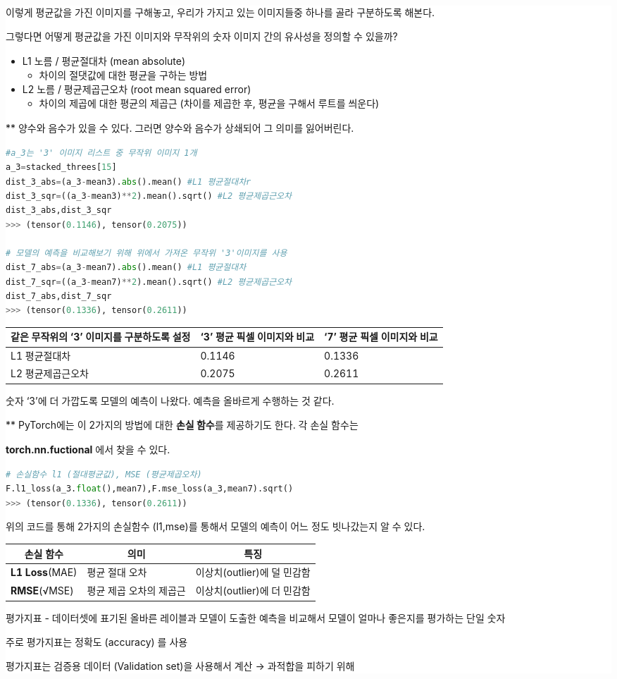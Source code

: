 이렇게 평균값을 가진 이미지를 구해놓고, 우리가 가지고 있는 이미지들중 하나를 골라 구분하도록 해본다.

그렇다면 어떻게 평균값을 가진 이미지와 무작위의 숫자 이미지 간의 유사성을 정의할 수 있을까?

- L1 노름 /  평균절대차 (mean absolute)
    - 차이의 절댓값에 대한 평균을 구하는 방법
- L2 노름 / 평균제곱근오차 (root mean squared error)
    - 차이의 제곱에 대한 평균의 제곱근 (차이를 제곱한 후, 평균을 구해서 루트를 씌운다)

** 양수와 음수가 있을 수 있다. 그러면 양수와 음수가 상쇄되어 그 의미를 잃어버린다.

```python
#a_3는 '3' 이미지 리스트 중 무작위 이미지 1개
a_3=stacked_threes[15]
dist_3_abs=(a_3-mean3).abs().mean() #L1 평균절대차r
dist_3_sqr=((a_3-mean3)**2).mean().sqrt() #L2 평균제곱근오차
dist_3_abs,dist_3_sqr
>>> (tensor(0.1146), tensor(0.2075))

# 모델의 예측을 비교해보기 위해 위에서 가져온 무작위 '3'이미지를 사용
dist_7_abs=(a_3-mean7).abs().mean() #L1 평균절대차
dist_7_sqr=((a_3-mean7)**2).mean().sqrt() #L2 평균제곱근오차
dist_7_abs,dist_7_sqr
>>> (tensor(0.1336), tensor(0.2611))
```

| 같은 무작위의 ‘3’ 이미지를 구분하도록 설정 | ‘3’ 평균 픽셀 이미지와 비교 | ‘7’ 평균 픽셀 이미지와 비교 |
| --- | --- | --- |
| L1 평균절대차 | 0.1146 | 0.1336 |
| L2 평균제곱근오차 | 0.2075 | 0.2611 |

숫자 ‘3’에 더 가깝도록 모델의 예측이 나왔다. 예측을 올바르게 수행하는 것 같다.

** PyTorch에는 이 2가지의 방법에 대한 **손실 함수**를 제공하기도 한다. 각 손실 함수는 

**torch.nn.fuctional** 에서 찾을 수 있다.

```python
# 손실함수 l1 (절대평균값), MSE (평균제곱오차)
F.l1_loss(a_3.float(),mean7),F.mse_loss(a_3,mean7).sqrt()
>>> (tensor(0.1336), tensor(0.2611))
```

위의 코드를 통해 2가지의 손실함수 (l1,mse)를 통해서 모델의 예측이 어느 정도 빗나갔는지 알 수 있다.

| **손실 함수** | **의미** | **특징** |
| --- | --- | --- |
| **L1 Loss**(MAE) | 평균 절대 오차 | 이상치(outlier)에 덜 민감함 |
| **RMSE**(√MSE) | 평균 제곱 오차의 제곱근 | 이상치(outlier)에 더 민감함 |

평가지표 - 데이터셋에 표기된 올바른 레이블과 모델이 도출한 예측을 비교해서 모델이 얼마나 좋은지를 평가하는         단일 숫자

주로 평가지표는 정확도 (accuracy) 를 사용

평가지표는 검증용 데이터 (Validation set)을 사용해서 계산 → 과적합을 피하기 위해

